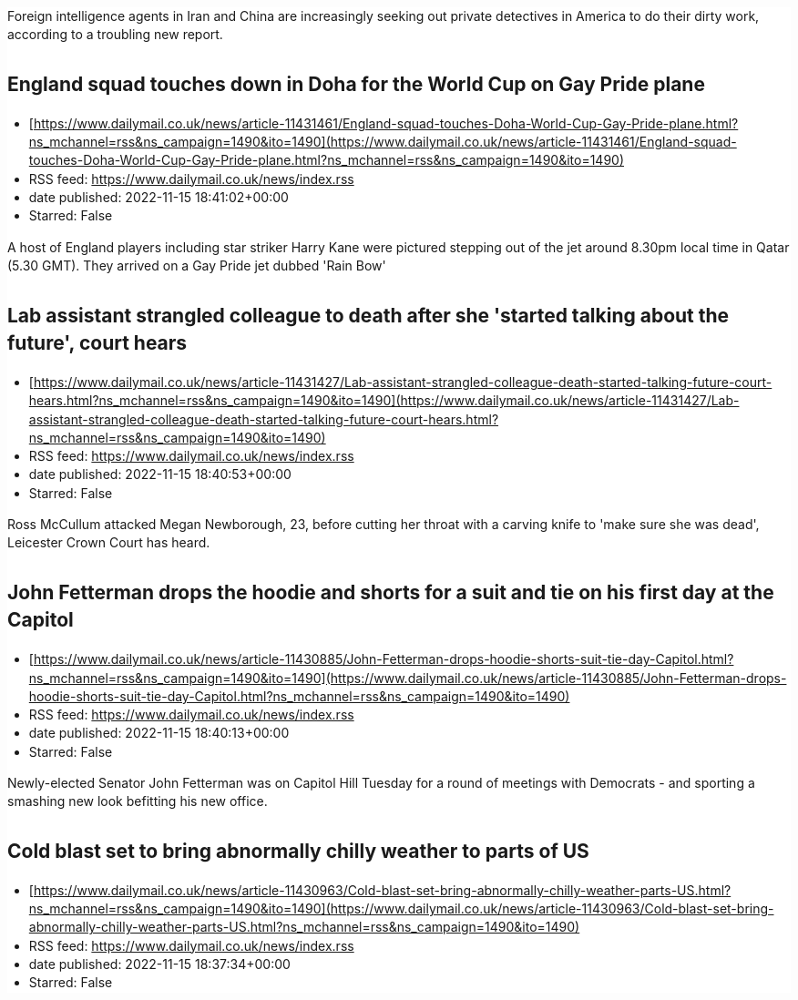 Foreign intelligence agents in Iran and China are increasingly seeking out private detectives in America to do their dirty work, according to a troubling new report.

## England squad touches down in Doha for the World Cup on Gay Pride plane
 - [https://www.dailymail.co.uk/news/article-11431461/England-squad-touches-Doha-World-Cup-Gay-Pride-plane.html?ns_mchannel=rss&ns_campaign=1490&ito=1490](https://www.dailymail.co.uk/news/article-11431461/England-squad-touches-Doha-World-Cup-Gay-Pride-plane.html?ns_mchannel=rss&ns_campaign=1490&ito=1490)
 - RSS feed: https://www.dailymail.co.uk/news/index.rss
 - date published: 2022-11-15 18:41:02+00:00
 - Starred: False

A host of England players including star striker Harry Kane were pictured stepping out of the jet around 8.30pm local time in Qatar (5.30 GMT). They arrived on a Gay Pride jet dubbed 'Rain Bow'

## Lab assistant strangled colleague to death after she 'started talking about the future', court hears
 - [https://www.dailymail.co.uk/news/article-11431427/Lab-assistant-strangled-colleague-death-started-talking-future-court-hears.html?ns_mchannel=rss&ns_campaign=1490&ito=1490](https://www.dailymail.co.uk/news/article-11431427/Lab-assistant-strangled-colleague-death-started-talking-future-court-hears.html?ns_mchannel=rss&ns_campaign=1490&ito=1490)
 - RSS feed: https://www.dailymail.co.uk/news/index.rss
 - date published: 2022-11-15 18:40:53+00:00
 - Starred: False

Ross McCullum attacked  Megan Newborough, 23, before cutting her throat with a carving knife to 'make sure she was dead', Leicester Crown Court has heard.

## John Fetterman drops the hoodie and shorts for a suit and tie on his first day at the Capitol
 - [https://www.dailymail.co.uk/news/article-11430885/John-Fetterman-drops-hoodie-shorts-suit-tie-day-Capitol.html?ns_mchannel=rss&ns_campaign=1490&ito=1490](https://www.dailymail.co.uk/news/article-11430885/John-Fetterman-drops-hoodie-shorts-suit-tie-day-Capitol.html?ns_mchannel=rss&ns_campaign=1490&ito=1490)
 - RSS feed: https://www.dailymail.co.uk/news/index.rss
 - date published: 2022-11-15 18:40:13+00:00
 - Starred: False

Newly-elected Senator John Fetterman was on Capitol Hill Tuesday for a round of meetings with Democrats - and sporting a smashing new look befitting his new office.

## Cold blast set to bring abnormally chilly weather to parts of US
 - [https://www.dailymail.co.uk/news/article-11430963/Cold-blast-set-bring-abnormally-chilly-weather-parts-US.html?ns_mchannel=rss&ns_campaign=1490&ito=1490](https://www.dailymail.co.uk/news/article-11430963/Cold-blast-set-bring-abnormally-chilly-weather-parts-US.html?ns_mchannel=rss&ns_campaign=1490&ito=1490)
 - RSS feed: https://www.dailymail.co.uk/news/index.rss
 - date published: 2022-11-15 18:37:34+00:00
 - Starred: False
